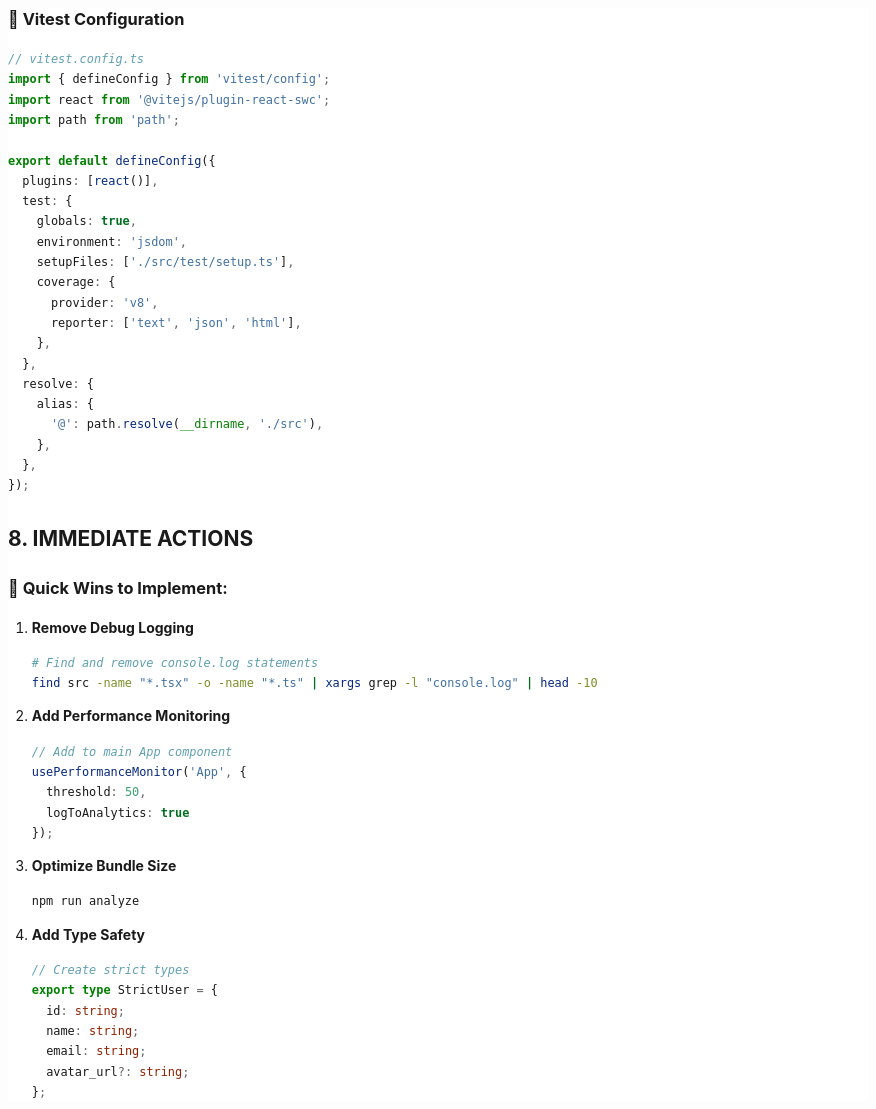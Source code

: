### 🧪 **Vitest Configuration**
```typescript
// vitest.config.ts
import { defineConfig } from 'vitest/config';
import react from '@vitejs/plugin-react-swc';
import path from 'path';

export default defineConfig({
  plugins: [react()],
  test: {
    globals: true,
    environment: 'jsdom',
    setupFiles: ['./src/test/setup.ts'],
    coverage: {
      provider: 'v8',
      reporter: ['text', 'json', 'html'],
    },
  },
  resolve: {
    alias: {
      '@': path.resolve(__dirname, './src'),
    },
  },
});
```

## 8. **IMMEDIATE ACTIONS**

### 🚀 **Quick Wins to Implement:**

1. **Remove Debug Logging**
   ```bash
   # Find and remove console.log statements
   find src -name "*.tsx" -o -name "*.ts" | xargs grep -l "console.log" | head -10
   ```

2. **Add Performance Monitoring**
   ```typescript
   // Add to main App component
   usePerformanceMonitor('App', { 
     threshold: 50,
     logToAnalytics: true 
   });
   ```

3. **Optimize Bundle Size**
   ```bash
   npm run analyze
   ```

4. **Add Type Safety**
   ```typescript
   // Create strict types
   export type StrictUser = {
     id: string;
     name: string;
     email: string;
     avatar_url?: string;
   };
   ```
